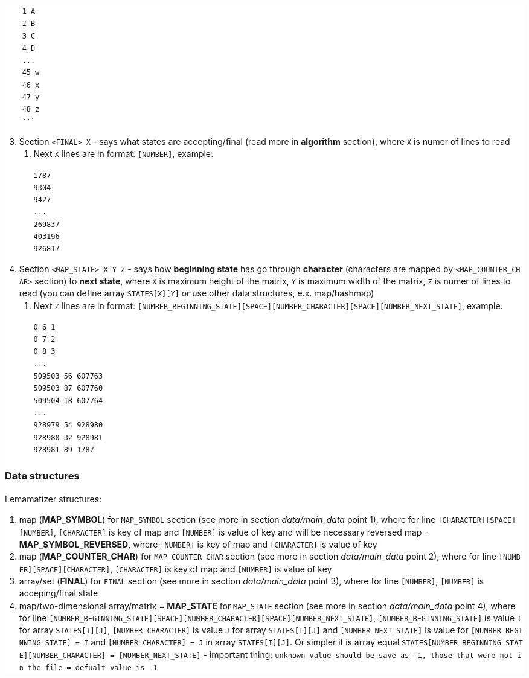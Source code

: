 		1 A
		2 B
		3 C
		4 D
        ...
		45 w
		46 x
		47 y
		48 z
    	```
3) Section `<FINAL> X` - says what states are accepting/final (read more in **algorithm** section), where `X` is numer of lines to read
	1) Next `X` lines are in format: `[NUMBER]`, example:
    	```
		1787
		9304
		9427
        ...
		269837
		403196
		926817
    	```
4) Section `<MAP_STATE> X Y Z` - says how **beginning state** has go through **character** (characters are mapped by `<MAP_COUNTER_CHAR>` section) to **next state**, where `X` is maximum height of the matrix, `Y` is maximum width of the matrix, `Z` is numer of lines to read (you can define array `STATES[X][Y]` or use other data structures, e.x. map/hashmap)
	1) Next `Z` lines are in format: `[NUMBER_BEGINNING_STATE][SPACE][NUMBER_CHARACTER][SPACE][NUMBER_NEXT_STATE]`, example:
    	```
		0 6 1
		0 7 2
		0 8 3
        ...
		509503 56 607763
		509503 87 607760
		509504 18 607764
		...
		928979 54 928980
		928980 32 928981
		928981 89 1787
    	```

### Data structures

Lemamatizer structures:
1) map (**MAP_SYMBOL**) for `MAP_SYMBOL` section (see more in section *data/main_data* point 1), where for line `[CHARACTER][SPACE][NUMBER]`, `[CHARACTER]` is key of map and `[NUMBER]` is value of key and will be necessary reversed map  = **MAP_SYMBOL_REVERSED**, where `[NUMBER]` is key of map and `[CHARACTER]` is value of key
2) map (**MAP_COUNTER_CHAR**) for `MAP_COUNTER_CHAR` section (see more in section *data/main_data* point 2), where for line `[NUMBER][SPACE][CHARACTER]`, `[CHARACTER]` is key of map and `[NUMBER]` is value of key
3) array/set (**FINAL**) for `FINAL` section (see more in section *data/main_data* point 3), where for line `[NUMBER]`, `[NUMBER]` is acceping/final state
4) map/two-dimensional array/matrix = **MAP_STATE** for `MAP_STATE` section (see more in section *data/main_data* point 4), where for line `[NUMBER_BEGINNING_STATE][SPACE][NUMBER_CHARACTER][SPACE][NUMBER_NEXT_STATE]`, `[NUMBER_BEGINNING_STATE]` is value `I` for array `STATES[I][J]`, `[NUMBER_CHARACTER]` is value `J` for array `STATES[I][J]` and `[NUMBER_NEXT_STATE]` is value for `[NUMBER_BEGINNING_STATE] = I` and `[NUMBER_CHARACTER] = J` in array `STATES[I][J]`. Or simpler it is array equal `STATES[NUMBER_BEGINNING_STATE][NUMBER_CHARACTER] = [NUMBER_NEXT_STATE]` - important thing:  `unknown value should be save as -1, those that were not in the file = defualt value is -1`
